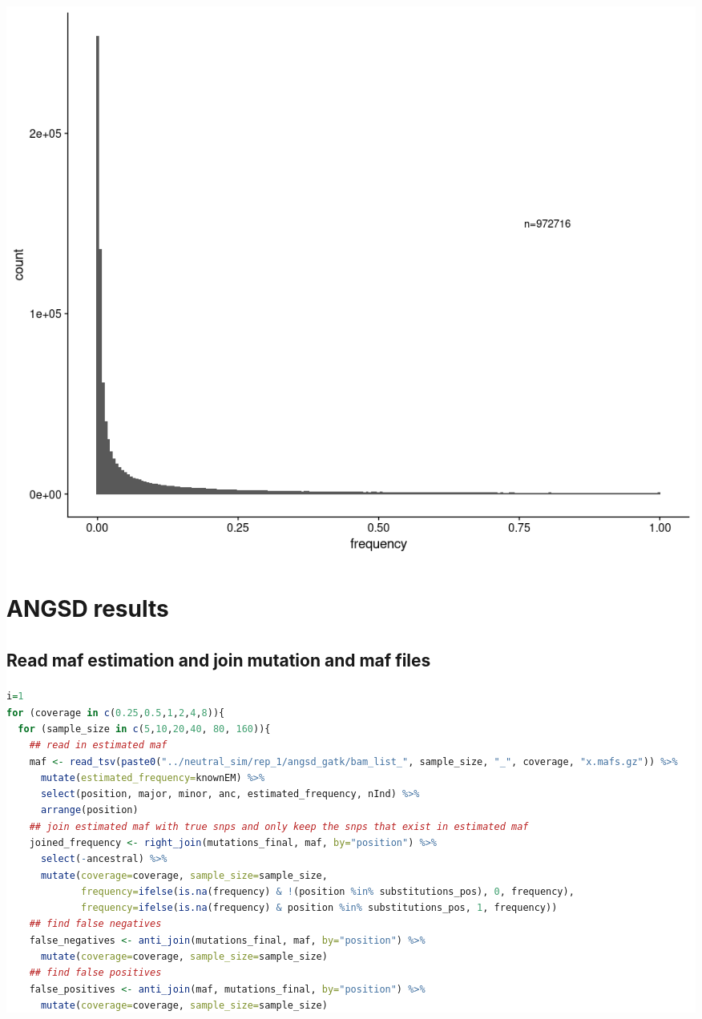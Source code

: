 ![](data_analysis_neutral_gatk_files/figure-gfm/unnamed-chunk-6-1.png)

# ANGSD results

## Read maf estimation and join mutation and maf files

``` r
i=1
for (coverage in c(0.25,0.5,1,2,4,8)){
  for (sample_size in c(5,10,20,40, 80, 160)){
    ## read in estimated maf
    maf <- read_tsv(paste0("../neutral_sim/rep_1/angsd_gatk/bam_list_", sample_size, "_", coverage, "x.mafs.gz")) %>%
      mutate(estimated_frequency=knownEM) %>%
      select(position, major, minor, anc, estimated_frequency, nInd) %>%
      arrange(position)
    ## join estimated maf with true snps and only keep the snps that exist in estimated maf
    joined_frequency <- right_join(mutations_final, maf, by="position") %>%
      select(-ancestral) %>%
      mutate(coverage=coverage, sample_size=sample_size, 
             frequency=ifelse(is.na(frequency) & !(position %in% substitutions_pos), 0, frequency),
             frequency=ifelse(is.na(frequency) & position %in% substitutions_pos, 1, frequency))
    ## find false negatives
    false_negatives <- anti_join(mutations_final, maf, by="position") %>%
      mutate(coverage=coverage, sample_size=sample_size)
    ## find false positives
    false_positives <- anti_join(maf, mutations_final, by="position") %>%
      mutate(coverage=coverage, sample_size=sample_size)
```